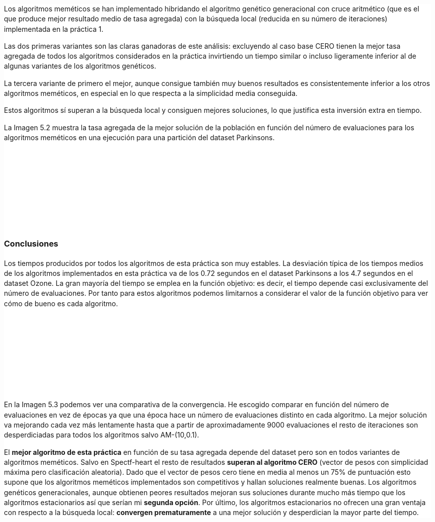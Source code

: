 Los algoritmos meméticos se han implementado hibridando el algoritmo genético generacional con cruce aritmético (que es el que produce mejor resultado medio de tasa agregada) con la búsqueda local (reducida en su número de iteraciones) implementada en la práctica 1.

Las dos primeras variantes son las claras ganadoras de este análisis: excluyendo al caso base CERO tienen la mejor tasa agregada de todos los algoritmos considerados en la práctica invirtiendo un tiempo similar o incluso ligeramente inferior al de algunas variantes de los algoritmos genéticos.

La tercera variante de primero el mejor, aunque consigue también muy buenos resultados es consistentemente inferior a los otros algoritmos meméticos, en especial en lo que respecta a la simplicidad media conseguida.

Estos algoritmos sí superan a la búsqueda local y consiguen mejores soluciones, lo que justifica esta inversión extra en tiempo.

La Imagen 5.2 muestra la tasa agregada de la mejor solución de la población en función del número de evaluaciones para los algoritmos meméticos en una ejecución para una partición del dataset Parkinsons.

![*Valor de la función objetivo para la mejor solución de la población en función del número de evaluaciones realizadas para los algoritmos meméticos en Parkinsons (ND)*](P2/memeticos.pdf)

### Conclusiones

Los tiempos producidos por todos los algoritmos de esta práctica son muy estables. La desviación típica de los tiempos medios de los algoritmos implementados en esta práctica va de los 0.72 segundos en el dataset Parkinsons a los 4.7 segundos en el dataset Ozone.
La gran mayoría del tiempo se emplea en la función objetivo: es decir, el tiempo depende casi exclusivamente del número de evaluaciones. Por tanto para estos algoritmos podemos limitarnos a considerar el valor de la función objetivo para ver cómo de bueno es cada algoritmo.

![*Comparativa global de la convergencia (ND)*](P2/todos-redim.pdf)

En la Imagen 5.3 podemos ver una comparativa de la convergencia.
He escogido comparar en función del número de evaluaciones en vez de épocas ya que una época hace un número de evaluaciones distinto en cada algoritmo.
La mejor solución va mejorando cada vez más lentamente hasta que a partir de aproximadamente 9000 evaluaciones el resto de iteraciones son desperdiciadas para todos los algoritmos salvo AM-(10,0.1).


El **mejor algoritmo de esta práctica** en función de su tasa agregada depende del dataset pero son en todos variantes de algoritmos meméticos. Salvo en Spectf-heart el resto de resultados **superan al algoritmo CERO** (vector de pesos con simplicidad máxima pero clasificación aleatoria). Dado que el vector de pesos cero tiene en media al menos un 75% de puntuación esto supone que los algoritmos meméticos implementados son competitivos y hallan soluciones realmente buenas. Los algoritmos genéticos generacionales, aunque obtienen peores resultados mejoran sus soluciones durante mucho más tiempo que los algoritmos estacionarios así que serían mi **segunda opción**. Por último, los algoritmos estacionarios no ofrecen una gran ventaja con respecto a la búsqueda local: **convergen prematuramente** a una mejor solución y desperdician la mayor parte del tiempo.
